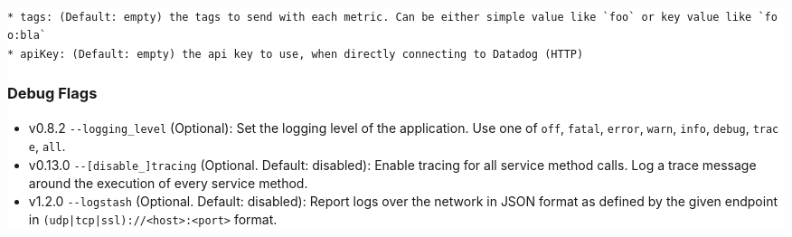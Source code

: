     * tags: (Default: empty) the tags to send with each metric. Can be either simple value like `foo` or key value like `foo:bla`
    * apiKey: (Default: empty) the api key to use, when directly connecting to Datadog (HTTP)

### Debug Flags

* <span class="label label-default">v0.8.2</span> `--logging_level` (Optional):
    Set the logging level of the application.
    Use one of `off`, `fatal`, `error`, `warn`, `info`, `debug`, `trace`, `all`.
* <span class="label label-default">v0.13.0</span> `--[disable_]tracing` (Optional. Default: disabled):
    Enable tracing for all service method calls.
    Log a trace message around the execution of every service method.
* <span class="label label-default">v1.2.0</span> `--logstash` (Optional. Default: disabled):
    Report logs over the network in JSON format as defined by the given endpoint in `(udp|tcp|ssl)://<host>:<port>` format.
